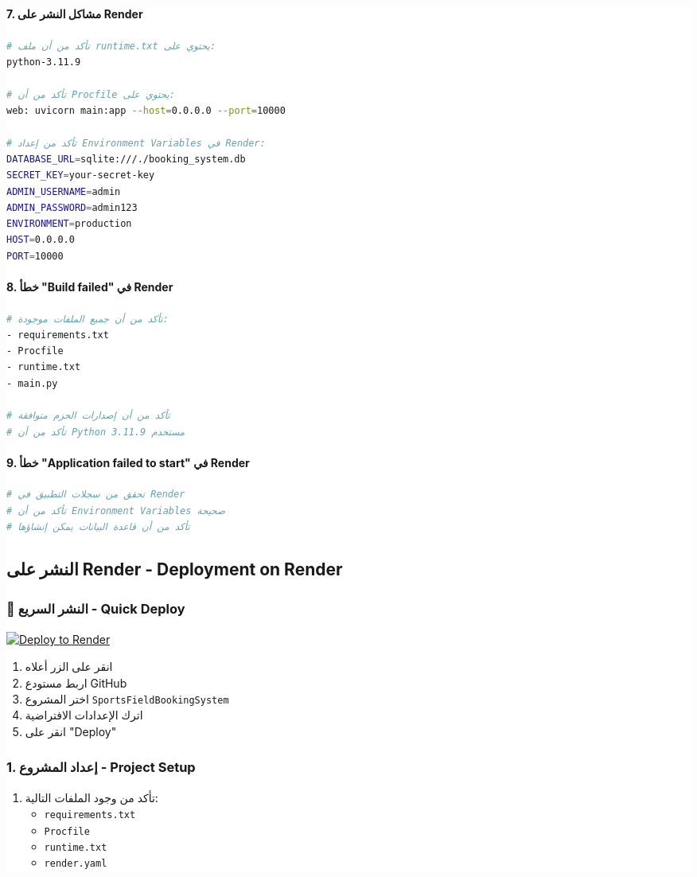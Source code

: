 #### 7. مشاكل النشر على Render
```bash
# تأكد من أن ملف runtime.txt يحتوي على:
python-3.11.9

# تأكد من أن Procfile يحتوي على:
web: uvicorn main:app --host=0.0.0.0 --port=10000

# تأكد من إعداد Environment Variables في Render:
DATABASE_URL=sqlite:///./booking_system.db
SECRET_KEY=your-secret-key
ADMIN_USERNAME=admin
ADMIN_PASSWORD=admin123
ENVIRONMENT=production
HOST=0.0.0.0
PORT=10000
```

#### 8. خطأ "Build failed" في Render
```bash
# تأكد من أن جميع الملفات موجودة:
- requirements.txt
- Procfile
- runtime.txt
- main.py

# تأكد من أن إصدارات الحزم متوافقة
# تأكد من أن Python 3.11.9 مستخدم
```

#### 9. خطأ "Application failed to start" في Render
```bash
# تحقق من سجلات التطبيق في Render
# تأكد من أن Environment Variables صحيحة
# تأكد من أن قاعدة البيانات يمكن إنشاؤها
```

## النشر على Render - Deployment on Render

### 🚀 النشر السريع - Quick Deploy
[![Deploy to Render](https://render.com/images/deploy-to-render-button.svg)](https://render.com/deploy)

1. انقر على الزر أعلاه
2. اربط مستودع GitHub
3. اختر المشروع `SportsFieldBookingSystem`
4. اترك الإعدادات الافتراضية
5. انقر على "Deploy"

### 1. إعداد المشروع - Project Setup
1. تأكد من وجود الملفات التالية:
   - `requirements.txt`
   - `Procfile`
   - `runtime.txt`
   - `render.yaml`
